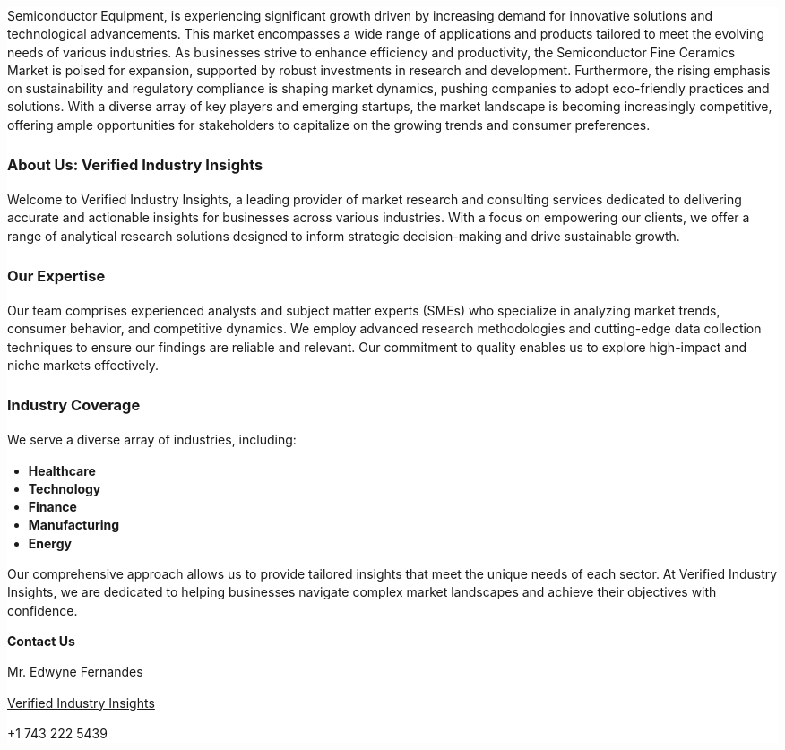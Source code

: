 Semiconductor Equipment, is experiencing significant growth driven by increasing demand for innovative solutions and technological advancements. This market encompasses a wide range of applications and products tailored to meet the evolving needs of various industries. As businesses strive to enhance efficiency and productivity, the Semiconductor Fine Ceramics Market is poised for expansion, supported by robust investments in research and development. Furthermore, the rising emphasis on sustainability and regulatory compliance is shaping market dynamics, pushing companies to adopt eco-friendly practices and solutions. With a diverse array of key players and emerging startups, the market landscape is becoming increasingly competitive, offering ample opportunities for stakeholders to capitalize on the growing trends and consumer preferences.</p><h3>About Us: Verified Industry Insights</h3><p>Welcome to Verified Industry Insights, a leading provider of market research and consulting services dedicated to delivering accurate and actionable insights for businesses across various industries. With a focus on empowering our clients, we offer a range of analytical research solutions designed to inform strategic decision-making and drive sustainable growth.</p><h3>Our Expertise</h3><p>Our team comprises experienced analysts and subject matter experts (SMEs) who specialize in analyzing market trends, consumer behavior, and competitive dynamics. We employ advanced research methodologies and cutting-edge data collection techniques to ensure our findings are reliable and relevant. Our commitment to quality enables us to explore high-impact and niche markets effectively.</p><h3>Industry Coverage</h3><p>We serve a diverse array of industries, including:</p><ul><li><strong>Healthcare</strong></li><li><strong>Technology</strong></li><li><strong>Finance</strong></li><li><strong>Manufacturing</strong></li><li><strong>Energy</strong></li></ul><p>Our comprehensive approach allows us to provide tailored insights that meet the unique needs of each sector. At Verified Industry Insights, we are dedicated to helping businesses navigate complex market landscapes and achieve their objectives with confidence.</p><p><strong>Contact Us</strong></p><p>Mr. Edwyne Fernandes</p><p><a href="https://www.verifiedindustryinsights.com/">Verified Industry Insights</a></p><p>+1 743 222 5439</p>
